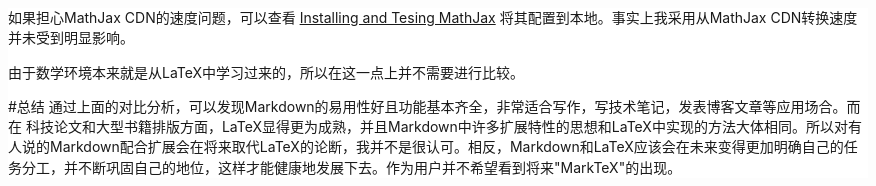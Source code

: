 

如果担心MathJax CDN的速度问题，可以查看
<a href="http://docs.mathjax.org/en/latest/installation.html" class="btn btn-info">Installing and Tesing MathJax</a>
将其配置到本地。事实上我采用从MathJax CDN转换速度并未受到明显影响。

由于数学环境本来就是从LaTeX中学习过来的，所以在这一点上并不需要进行比较。

#总结
通过上面的对比分析，可以发现Markdown的易用性好且功能基本齐全，非常适合写作，写技术笔记，发表博客文章等应用场合。而在
科技论文和大型书籍排版方面，LaTeX显得更为成熟，并且Markdown中许多扩展特性的思想和LaTeX中实现的方法大体相同。所以对有
人说的Markdown配合扩展会在将来取代LaTeX的论断，我并不是很认可。相反，Markdown和LaTeX应该会在未来变得更加明确自己的任
务分工，并不断巩固自己的地位，这样才能健康地发展下去。作为用户并不希望看到将来"MarkTeX"的出现。
